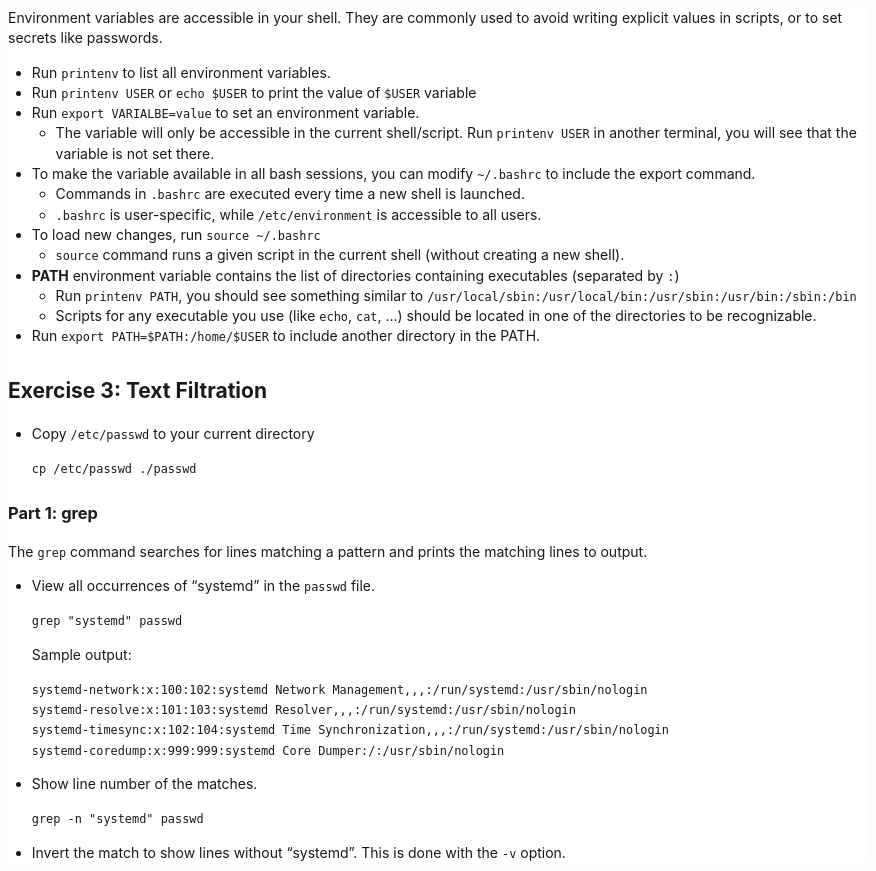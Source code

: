 Environment variables are accessible in your shell. They are commonly used to avoid writing explicit values in scripts, or to set secrets like passwords.

- Run  `printenv` to list all environment variables.
- Run `printenv USER`  or `echo $USER` to print the value of `$USER` variable
- Run `export VARIALBE=value` to set an environment variable.
  - The variable will only be accessible in the current shell/script. Run `printenv USER` in another terminal, you will see that the variable is not set there.
- To make the variable available in all bash sessions, you can modify `~/.bashrc` to include the export command.
  - Commands in `.bashrc` are executed every time a new shell is launched.
  - `.bashrc` is user-specific, while `/etc/environment` is accessible to all users.
- To load new changes, run `source ~/.bashrc`
  - `source` command runs a given script in the current shell (without creating a new shell). 
- **PATH** environment variable contains the list of directories containing executables (separated by `:`)
  - Run `printenv PATH`, you should see something similar to `/usr/local/sbin:/usr/local/bin:/usr/sbin:/usr/bin:/sbin:/bin`
  - Scripts for any executable you use (like `echo`, `cat`, ...) should be located in one of the directories to be recognizable.
- Run `export PATH=$PATH:/home/$USER` to include another directory in the PATH.



## Exercise 3: Text Filtration

- Copy `/etc/passwd` to your current directory

  ```
  cp /etc/passwd ./passwd
  ```

### Part 1: grep

The `grep` command searches for lines matching a pattern and prints the matching lines to output.

- View all occurrences of “systemd” in the `passwd` file.

  ```
  grep "systemd" passwd
  ```

  Sample output:

  ```
  systemd-network:x:100:102:systemd Network Management,,,:/run/systemd:/usr/sbin/nologin
  systemd-resolve:x:101:103:systemd Resolver,,,:/run/systemd:/usr/sbin/nologin
  systemd-timesync:x:102:104:systemd Time Synchronization,,,:/run/systemd:/usr/sbin/nologin
  systemd-coredump:x:999:999:systemd Core Dumper:/:/usr/sbin/nologin
  ```

- Show line number of the matches.

  ```
  grep -n "systemd" passwd
  ```

- Invert the match to show lines without “systemd”. This is done with the `-v` option.
